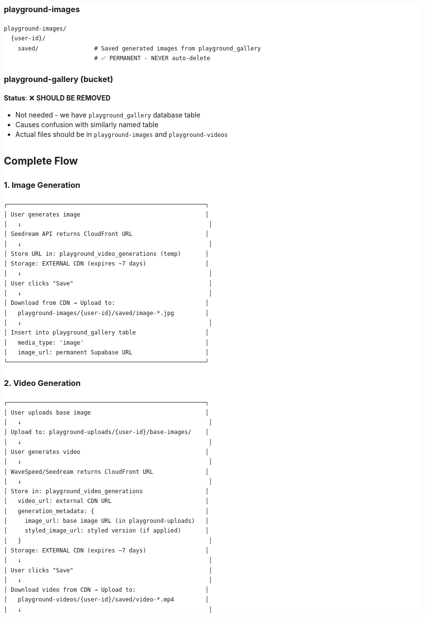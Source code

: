 ### playground-images
```
playground-images/
  {user-id}/
    saved/                # Saved generated images from playground_gallery
                          # ✅ PERMANENT - NEVER auto-delete
```

### playground-gallery (bucket)
**Status**: ❌ **SHOULD BE REMOVED**
- Not needed - we have `playground_gallery` database table
- Causes confusion with similarly named table
- Actual files should be in `playground-images` and `playground-videos`

## Complete Flow

### 1. Image Generation

```
┌─────────────────────────────────────────────────────────┐
│ User generates image                                    │
│   ↓                                                      │
│ Seedream API returns CloudFront URL                     │
│   ↓                                                      │
│ Store URL in: playground_video_generations (temp)       │
│ Storage: EXTERNAL CDN (expires ~7 days)                 │
│   ↓                                                      │
│ User clicks "Save"                                       │
│   ↓                                                      │
│ Download from CDN → Upload to:                          │
│   playground-images/{user-id}/saved/image-*.jpg         │
│   ↓                                                      │
│ Insert into playground_gallery table                    │
│   media_type: 'image'                                   │
│   image_url: permanent Supabase URL                     │
└─────────────────────────────────────────────────────────┘
```

### 2. Video Generation

```
┌─────────────────────────────────────────────────────────┐
│ User uploads base image                                 │
│   ↓                                                      │
│ Upload to: playground-uploads/{user-id}/base-images/    │
│   ↓                                                      │
│ User generates video                                    │
│   ↓                                                      │
│ WaveSpeed/Seedream returns CloudFront URL               │
│   ↓                                                      │
│ Store in: playground_video_generations                  │
│   video_url: external CDN URL                           │
│   generation_metadata: {                                │
│     image_url: base image URL (in playground-uploads)   │
│     styled_image_url: styled version (if applied)       │
│   }                                                      │
│ Storage: EXTERNAL CDN (expires ~7 days)                 │
│   ↓                                                      │
│ User clicks "Save"                                       │
│   ↓                                                      │
│ Download video from CDN → Upload to:                    │
│   playground-videos/{user-id}/saved/video-*.mp4         │
│   ↓                                                      │
```